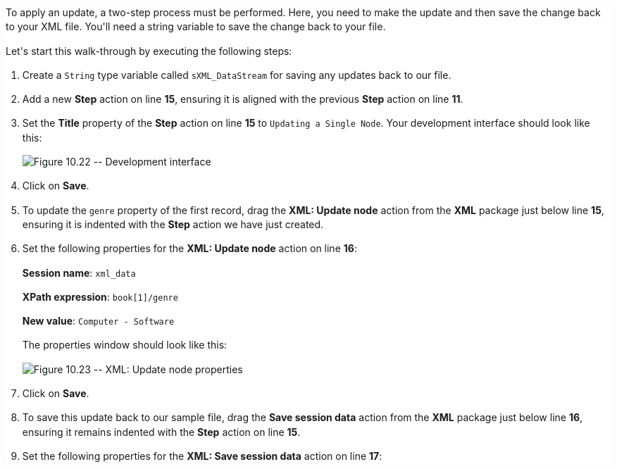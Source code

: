 




To apply an update, a two-step process must be performed. Here, you need
to make the update and then save the change back to your XML file.
You\'ll need a string variable to save the change back to your file.

Let\'s start this walk-through by executing the following steps:

1.  Create a `String` type variable called
    `sXML_DataStream` for saving any updates back to our file.

2.  Add a new **Step** action on line **15**, ensuring it is aligned
    with the previous **Step** action on line **11**.

3.  Set the **Title** property of the **Step** action on line **15** to
    `Updating a Single Node`. Your development interface
    should look like this:

    
    ![Figure 10.22 -- Development
    interface](./images/Figure_10.22_B15646.jpg)
    



4.  Click on **Save**.

5.  To update the `genre` property of
    the first record, drag the **XML: Update node** action from the
    **XML** package just below line **15**, ensuring it is indented with
    the **Step** action we have just created.

6.  Set the following properties for the **XML: Update node** action on
    line **16**:

    **Session name**: `xml_data`

    **XPath expression**: `book[1]/genre`

    **New value**: `Computer - Software`

    The properties window should look like this:

    
    ![Figure 10.23 -- XML: Update node
    properties](./images/Figure_10.23_B15646.jpg)
    



7.  Click on **Save**.

8.  To save this update back to our sample file,
    drag the **Save session data** action from the **XML** package just
    below line **16**, ensuring it remains indented with the **Step**
    action on line **15**.

9.  Set the following properties for the **XML: Save session data**
    action on line **17**:
